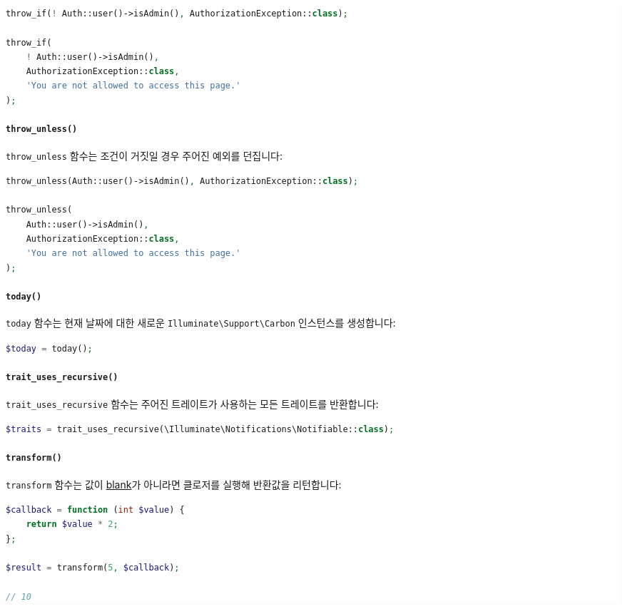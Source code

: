 ```php
throw_if(! Auth::user()->isAdmin(), AuthorizationException::class);

throw_if(
    ! Auth::user()->isAdmin(),
    AuthorizationException::class,
    'You are not allowed to access this page.'
);
```

<a name="method-throw-unless"></a>
#### `throw_unless()`

`throw_unless` 함수는 조건이 거짓일 경우 주어진 예외를 던집니다:

```php
throw_unless(Auth::user()->isAdmin(), AuthorizationException::class);

throw_unless(
    Auth::user()->isAdmin(),
    AuthorizationException::class,
    'You are not allowed to access this page.'
);
```

<a name="method-today"></a>
#### `today()`

`today` 함수는 현재 날짜에 대한 새로운 `Illuminate\Support\Carbon` 인스턴스를 생성합니다:

```php
$today = today();
```

<a name="method-trait-uses-recursive"></a>
#### `trait_uses_recursive()`

`trait_uses_recursive` 함수는 주어진 트레이트가 사용하는 모든 트레이트를 반환합니다:

```php
$traits = trait_uses_recursive(\Illuminate\Notifications\Notifiable::class);
```

<a name="method-transform"></a>
#### `transform()`

`transform` 함수는 값이 [blank](#method-blank)가 아니라면 클로저를 실행해 반환값을 리턴합니다:

```php
$callback = function (int $value) {
    return $value * 2;
};

$result = transform(5, $callback);

// 10
```
